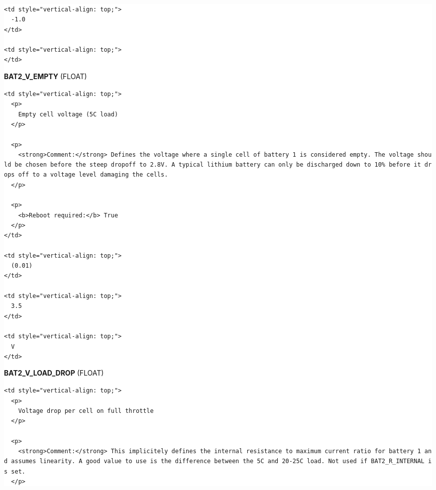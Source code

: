     <td style="vertical-align: top;">
      -1.0
    </td>
    
    <td style="vertical-align: top;">
    </td>
  </tr>
  
  <tr>
    <td style="vertical-align: top;">
      <strong id="BAT2_V_EMPTY">BAT2_V_EMPTY</strong> (FLOAT)
    </td>
    
    <td style="vertical-align: top;">
      <p>
        Empty cell voltage (5C load)
      </p>
      
      <p>
        <strong>Comment:</strong> Defines the voltage where a single cell of battery 1 is considered empty. The voltage should be chosen before the steep dropoff to 2.8V. A typical lithium battery can only be discharged down to 10% before it drops off to a voltage level damaging the cells.
      </p>
      
      <p>
        <b>Reboot required:</b> True
      </p>
    </td>
    
    <td style="vertical-align: top;">
      (0.01)
    </td>
    
    <td style="vertical-align: top;">
      3.5
    </td>
    
    <td style="vertical-align: top;">
      V
    </td>
  </tr>
  
  <tr>
    <td style="vertical-align: top;">
      <strong id="BAT2_V_LOAD_DROP">BAT2_V_LOAD_DROP</strong> (FLOAT)
    </td>
    
    <td style="vertical-align: top;">
      <p>
        Voltage drop per cell on full throttle
      </p>
      
      <p>
        <strong>Comment:</strong> This implicitely defines the internal resistance to maximum current ratio for battery 1 and assumes linearity. A good value to use is the difference between the 5C and 20-25C load. Not used if BAT2_R_INTERNAL is set.
      </p>
      